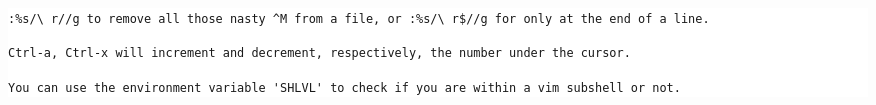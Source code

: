 ```vimtipsfortune
:%s/\ r//g to remove all those nasty ^M from a file, or :%s/\ r$//g for only at the end of a line.
```

```vimtipsfortune
Ctrl-a, Ctrl-x will increment and decrement, respectively, the number under the cursor.
```

```vimtipsfortune
You can use the environment variable 'SHLVL' to check if you are within a vim subshell or not.
```
